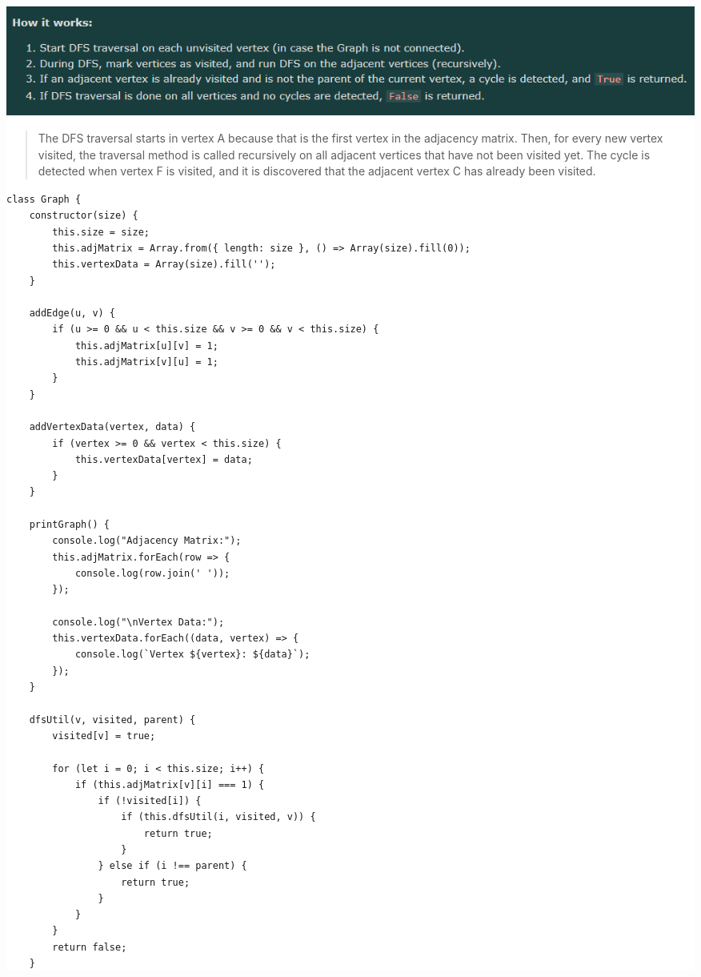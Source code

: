 ![alt text](image-68.png)

>The DFS traversal starts in vertex A because that is the first vertex in the adjacency matrix. Then, for every new vertex visited, the traversal method is called recursively on all adjacent vertices that have not been visited yet. The cycle is detected when vertex F is visited, and it is discovered that the adjacent vertex C has already been visited.

```JS
class Graph {
    constructor(size) {
        this.size = size;
        this.adjMatrix = Array.from({ length: size }, () => Array(size).fill(0));
        this.vertexData = Array(size).fill('');
    }

    addEdge(u, v) {
        if (u >= 0 && u < this.size && v >= 0 && v < this.size) {
            this.adjMatrix[u][v] = 1;
            this.adjMatrix[v][u] = 1;
        }
    }

    addVertexData(vertex, data) {
        if (vertex >= 0 && vertex < this.size) {
            this.vertexData[vertex] = data;
        }
    }

    printGraph() {
        console.log("Adjacency Matrix:");
        this.adjMatrix.forEach(row => {
            console.log(row.join(' '));
        });

        console.log("\nVertex Data:");
        this.vertexData.forEach((data, vertex) => {
            console.log(`Vertex ${vertex}: ${data}`);
        });
    }

    dfsUtil(v, visited, parent) {
        visited[v] = true;

        for (let i = 0; i < this.size; i++) {
            if (this.adjMatrix[v][i] === 1) {
                if (!visited[i]) {
                    if (this.dfsUtil(i, visited, v)) {
                        return true;
                    }
                } else if (i !== parent) {
                    return true;
                }
            }
        }
        return false;
    }

```